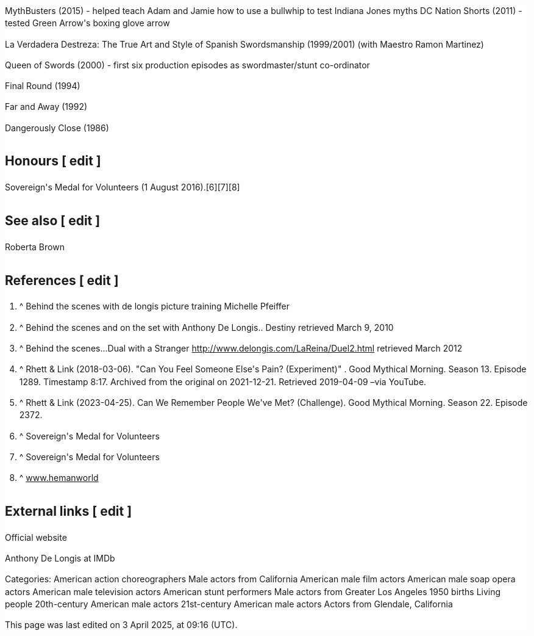 MythBusters (2015) - helped teach Adam and Jamie how to use a bullwhip to test Indiana Jones myths DC Nation Shorts (2011) - tested Green Arrow's boxing glove arrow

La Verdadera Destreza: The True Art and Style of Spanish Swordsmanship (1999/2001) (with Maestro Ramon Martinez)

Queen of Swords (2000) - first six production episodes as swordmaster/stunt co-ordinator

Final Round (1994)

Far and Away (1992)

Dangerously Close (1986)

## Honours [ edit ]

Sovereign's Medal for Volunteers (1 August 2016).[6][7][8]

## See also [ edit ]

Roberta Brown

## References [ edit ]

1. ^ Behind the scenes with de longis picture training Michelle Pfeiffer

2. ^ Behind the scenes and on the set with Anthony De Longis.. Destiny retrieved March 9, 2010

3. ^ Behind the scenes...Dual with a Stranger http://www.delongis.com/LaReina/Duel2.html retrieved March 2012

4. ^ Rhett & Link (2018-03-06). "Can You Feel Someone Else's Pain? (Experiment)" . Good Mythical Morning. Season 13. Episode 1289. Timestamp 8:17. Archived from the original on 2021-12-21. Retrieved 2019-04-09 –via YouTube.

5. ^ Rhett & Link (2023-04-25). Can We Remember People We've Met? (Challenge). Good Mythical Morning. Season 22. Episode 2372.

6. ^ Sovereign's Medal for Volunteers

7. ^ Sovereign's Medal for Volunteers

8. ^ www.hemanworld

## External links [ edit ]

Official website

Anthony De Longis at IMDb

Categories: American action choreographers Male actors from California American male film actors American male soap opera actors American male television actors American stunt performers Male actors from Greater Los Angeles 1950 births Living people 20th-century American male actors 21st-century American male actors Actors from Glendale, California

This page was last edited on 3 April 2025, at 09:16 (UTC).
